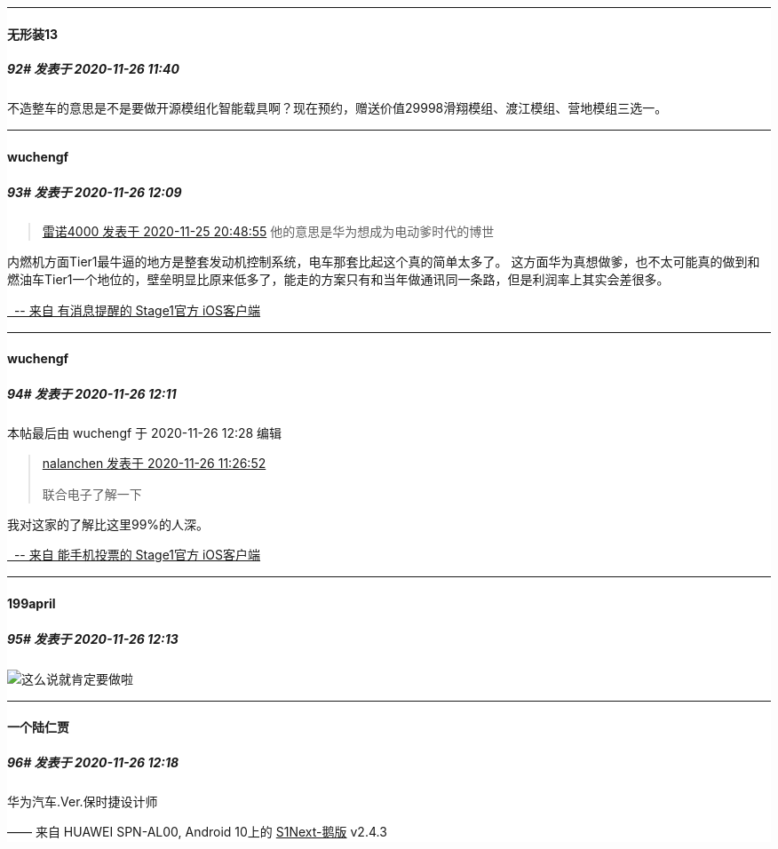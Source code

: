 
-----

####  无形装13  
##### 92#       发表于 2020-11-26 11:40


不造整车的意思是不是要做开源模组化智能载具啊？现在预约，赠送价值29998滑翔模组、渡江模组、营地模组三选一。


-----

####  wuchengf  
##### 93#       发表于 2020-11-26 12:09


<blockquote><a href="httphttps://bbs.saraba1st.com/2b/forum.php?mod=redirect&amp;goto=findpost&amp;pid=49518454&amp;ptid=1974217" target="_blank">雷诺4000 发表于 2020-11-25 20:48:55</a>
他的意思是华为想成为电动爹时代的博世</blockquote>内燃机方面Tier1最牛逼的地方是整套发动机控制系统，电车那套比起这个真的简单太多了。
这方面华为真想做爹，也不太可能真的做到和燃油车Tier1一个地位的，壁垒明显比原来低多了，能走的方案只有和当年做通讯同一条路，但是利润率上其实会差很多。

[  -- 来自 有消息提醒的 Stage1官方 iOS客户端](https://itunes.apple.com/fi/app/saraba1st/id1221237470?mt=8)


-----

####  wuchengf  
##### 94#       发表于 2020-11-26 12:11


 本帖最后由 wuchengf 于 2020-11-26 12:28 编辑 
<blockquote><a href="httphttps://bbs.saraba1st.com/2b/forum.php?mod=redirect&amp;goto=findpost&amp;pid=49523798&amp;ptid=1974217" target="_blank">nalanchen 发表于 2020-11-26 11:26:52</a>

联合电子了解一下</blockquote>
我对这家的了解比这里99%的人深。

[  -- 来自 能手机投票的 Stage1官方 iOS客户端](https://itunes.apple.com/fi/app/saraba1st/id1221237470?mt=8)


-----

####  199april  
##### 95#       发表于 2020-11-26 12:13


<img src="https://static.saraba1st.com/image/smiley/face2017/067.png" referrerpolicy="no-referrer">这么说就肯定要做啦


-----

####  一个陆仁贾  
##### 96#       发表于 2020-11-26 12:18


华为汽车.Ver.保时捷设计师

—— 来自 HUAWEI SPN-AL00, Android 10上的 [S1Next-鹅版](https://github.com/ykrank/S1-Next/releases) v2.4.3

